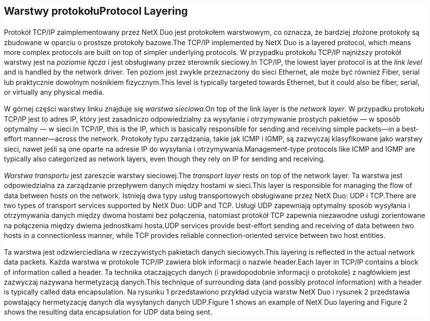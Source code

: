 ## <a name="protocol-layering"></a><span data-ttu-id="e11b4-222">Warstwy protokołu</span><span class="sxs-lookup"><span data-stu-id="e11b4-222">Protocol Layering</span></span>

<span data-ttu-id="e11b4-223">Protokół TCP/IP zaimplementowany przez NetX Duo jest protokołem warstwowym, co oznacza, że bardziej złożone protokoły są zbudowane w oparciu o prostsze protokoły bazowe.</span><span class="sxs-lookup"><span data-stu-id="e11b4-223">The TCP/IP implemented by NetX Duo is a layered protocol, which means more complex protocols are built on top of simpler underlying protocols.</span></span> <span data-ttu-id="e11b4-224">W przypadku protokołu TCP/IP najniższy protokół warstwy jest na *poziomie łącza* i jest obsługiwany przez sterownik sieciowy.</span><span class="sxs-lookup"><span data-stu-id="e11b4-224">In TCP/IP, the lowest layer protocol is at the *link level* and is handled by the network driver.</span></span> <span data-ttu-id="e11b4-225">Ten poziom jest zwykle przeznaczony do sieci Ethernet, ale może być również Fiber, serial lub praktycznie dowolnym nośnikiem fizycznym.</span><span class="sxs-lookup"><span data-stu-id="e11b4-225">This level is typically targeted towards Ethernet, but it could also be fiber, serial, or virtually any physical media.</span></span>

<span data-ttu-id="e11b4-226">W górnej części warstwy linku znajduje się *warstwa sieciowa*.</span><span class="sxs-lookup"><span data-stu-id="e11b4-226">On top of the link layer is the *network layer*.</span></span> <span data-ttu-id="e11b4-227">W przypadku protokołu TCP/IP jest to adres IP, który jest zasadniczo odpowiedzialny za wysyłanie i otrzymywanie prostych pakietów — w sposób optymalny — w sieci.</span><span class="sxs-lookup"><span data-stu-id="e11b4-227">In TCP/IP, this is the IP, which is basically responsible for sending and receiving simple packets—in a best-effort manner—across the network.</span></span> <span data-ttu-id="e11b4-228">Protokoły typu zarządzania, takie jak ICMP i IGMP, są zazwyczaj klasyfikowane jako warstwy sieci, nawet jeśli są one oparte na adresie IP do wysyłania i otrzymywania.</span><span class="sxs-lookup"><span data-stu-id="e11b4-228">Management-type protocols like ICMP and IGMP are typically also categorized as network layers, even though they rely on IP for sending and receiving.</span></span>

<span data-ttu-id="e11b4-229">*Warstwa transportu* jest zareszcie warstwy sieciowej.</span><span class="sxs-lookup"><span data-stu-id="e11b4-229">The *transport layer* rests on top of the network layer.</span></span> <span data-ttu-id="e11b4-230">Ta warstwa jest odpowiedzialna za zarządzanie przepływem danych między hostami w sieci.</span><span class="sxs-lookup"><span data-stu-id="e11b4-230">This layer is responsible for managing the flow of data between hosts on the network.</span></span> <span data-ttu-id="e11b4-231">Istnieją dwa typy usług transportowych obsługiwane przez NetX Duo: UDP i TCP.</span><span class="sxs-lookup"><span data-stu-id="e11b4-231">There are two types of transport services supported by NetX Duo: UDP and TCP.</span></span> <span data-ttu-id="e11b4-232">Usługi UDP zapewniają optymalny sposób wysyłania i otrzymywania danych między dwoma hostami bez połączenia, natomiast protokół TCP zapewnia niezawodne usługi zorientowane na połączenia między dwiema jednostkami hosta.</span><span class="sxs-lookup"><span data-stu-id="e11b4-232">UDP services provide best-effort sending and receiving of data between two hosts in a connectionless manner, while TCP provides reliable connection-oriented service between two host entities.</span></span>

<span data-ttu-id="e11b4-233">Ta warstwa jest odzwierciedlana w rzeczywistych pakietach danych sieciowych.</span><span class="sxs-lookup"><span data-stu-id="e11b4-233">This layering is reflected in the actual network data packets.</span></span> <span data-ttu-id="e11b4-234">Każda warstwa w protokole TCP/IP zawiera blok informacji o nazwie header.</span><span class="sxs-lookup"><span data-stu-id="e11b4-234">Each layer in TCP/IP contains a block of information called a header.</span></span> <span data-ttu-id="e11b4-235">Ta technika otaczających danych (i prawdopodobnie informacji o protokole) z nagłówkiem jest zazwyczaj nazywana hermetyzacją danych.</span><span class="sxs-lookup"><span data-stu-id="e11b4-235">This technique of surrounding data (and possibly protocol information) with a header is typically called data encapsulation.</span></span> <span data-ttu-id="e11b4-236">Na rysunku 1 przedstawiono przykład użycia warstw NetX Duo i rysunek 2 przedstawia powstający hermetyzację danych dla wysyłanych danych UDP.</span><span class="sxs-lookup"><span data-stu-id="e11b4-236">Figure 1 shows an example of NetX Duo layering and Figure 2 shows the resulting data encapsulation for UDP data being sent.</span></span>
